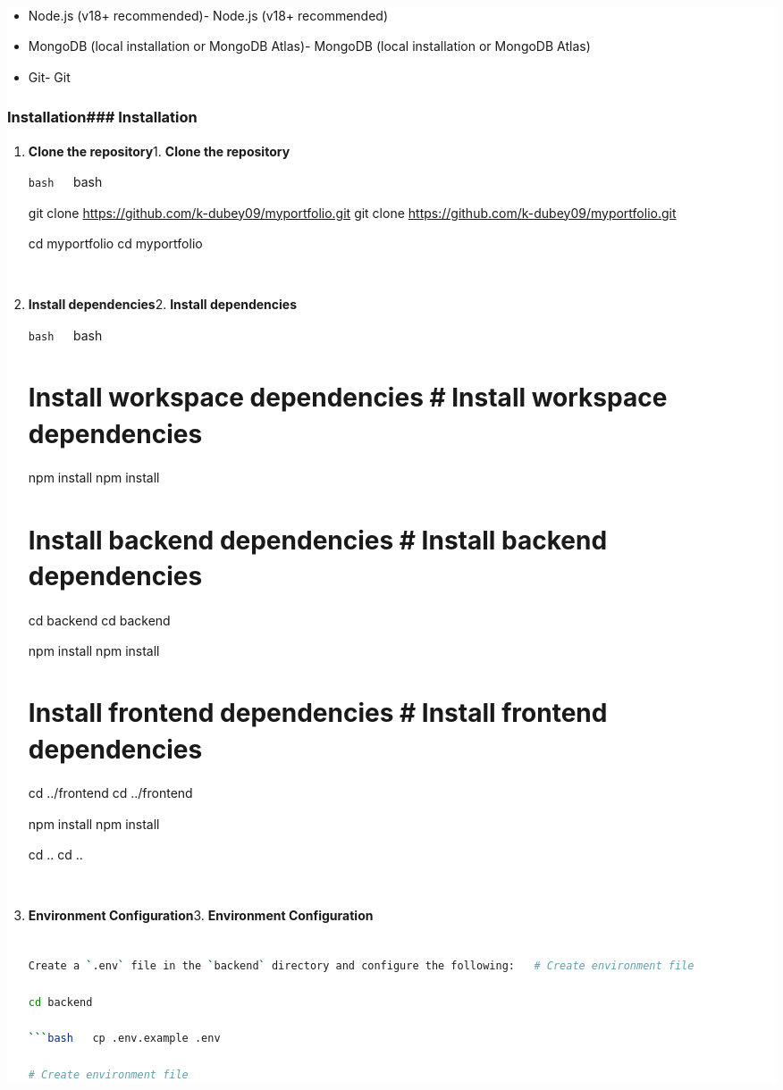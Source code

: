 - Node.js (v18+ recommended)- Node.js (v18+ recommended)

- MongoDB (local installation or MongoDB Atlas)- MongoDB (local installation or MongoDB Atlas)

- Git- Git



### Installation### Installation



1. **Clone the repository**1. **Clone the repository**

   ```bash   ```bash

   git clone https://github.com/k-dubey09/myportfolio.git   git clone https://github.com/k-dubey09/myportfolio.git

   cd myportfolio   cd myportfolio

   ```   ```



2. **Install dependencies**2. **Install dependencies**

   ```bash   ```bash

   # Install workspace dependencies   # Install workspace dependencies

   npm install   npm install

      

   # Install backend dependencies   # Install backend dependencies

   cd backend   cd backend

   npm install   npm install

      

   # Install frontend dependencies   # Install frontend dependencies

   cd ../frontend   cd ../frontend

   npm install   npm install

   cd ..   cd ..

   ```   ```



3. **Environment Configuration**3. **Environment Configuration**

      ```bash

   Create a `.env` file in the `backend` directory and configure the following:   # Create environment file

      cd backend

   ```bash   cp .env.example .env

   # Create environment file   

   ```